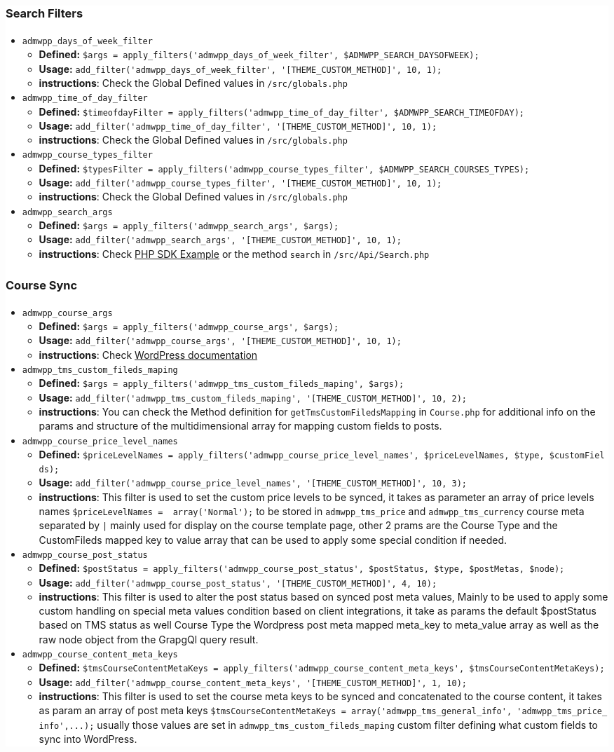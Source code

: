 ### Search Filters
  * `admwpp_days_of_week_filter`
    * **Defined:** `$args = apply_filters('admwpp_days_of_week_filter', $ADMWPP_SEARCH_DAYSOFWEEK);`
    * **Usage:** `add_filter('admwpp_days_of_week_filter', '[THEME_CUSTOM_METHOD]', 10, 1);`
    * **instructions**: Check the Global Defined values in `/src/globals.php`
  * `admwpp_time_of_day_filter`
    * **Defined:** `$timeofdayFilter = apply_filters('admwpp_time_of_day_filter', $ADMWPP_SEARCH_TIMEOFDAY);`
    * **Usage:** `add_filter('admwpp_time_of_day_filter', '[THEME_CUSTOM_METHOD]', 10, 1);`
    * **instructions**: Check the Global Defined values in `/src/globals.php`
  * `admwpp_course_types_filter`
    * **Defined:** `$typesFilter = apply_filters('admwpp_course_types_filter', $ADMWPP_SEARCH_COURSES_TYPES);`
    * **Usage:** `add_filter('admwpp_course_types_filter', '[THEME_CUSTOM_METHOD]', 10, 1);`
    * **instructions**: Check the Global Defined values in `/src/globals.php`
  * `admwpp_search_args`
    * **Defined:** `$args = apply_filters('admwpp_search_args', $args);`
    * **Usage:** `add_filter('admwpp_search_args', '[THEME_CUSTOM_METHOD]', 10, 1);`
    * **instructions**: Check [PHP SDK Example](https://github.com/Administrate/php-sdk/blob/1.10.0/examples/catalogue/get-multiple.php) or the method `search` in `/src/Api/Search.php`

### Course Sync
  * `admwpp_course_args`
    * **Defined:** `$args = apply_filters('admwpp_course_args', $args);`
    * **Usage:** `add_filter('admwpp_course_args', '[THEME_CUSTOM_METHOD]', 10, 1);`
    * **instructions**: Check [WordPress documentation](https://developer.wordpress.org/reference/functions/register_post_type/)
  * `admwpp_tms_custom_fileds_maping`
    * **Defined:** `$args = apply_filters('admwpp_tms_custom_fileds_maping', $args);`
    * **Usage:** `add_filter('admwpp_tms_custom_fileds_maping', '[THEME_CUSTOM_METHOD]', 10, 2);`
    * **instructions**: You can check the Method definition for `getTmsCustomFiledsMapping` in `Course.php` for additional info on the params and structure of the multidimensional array for mapping custom fields to posts.
  * `admwpp_course_price_level_names`
    * **Defined:** `$priceLevelNames = apply_filters('admwpp_course_price_level_names', $priceLevelNames, $type, $customFields);`
    * **Usage:** `add_filter('admwpp_course_price_level_names', '[THEME_CUSTOM_METHOD]', 10, 3);`
    * **instructions**: This filter is used to set the custom price levels to be synced, it takes as parameter an array of price levels names `$priceLevelNames =  array('Normal');` to be stored in `admwpp_tms_price` and `admwpp_tms_currency` course meta separated by `|` mainly used for display on the course template page, other 2 prams are the Course Type and the CustomFileds mapped key to value array that can be used to apply some special condition if needed.
  * `admwpp_course_post_status`
    * **Defined:** `$postStatus = apply_filters('admwpp_course_post_status', $postStatus, $type, $postMetas, $node);`
    * **Usage:** `add_filter('admwpp_course_post_status', '[THEME_CUSTOM_METHOD]', 4, 10);`
    * **instructions**: This filter is used to alter the post status based on synced post meta values, Mainly to be used to apply some custom handling on special meta values condition based on client integrations, it take as params the default $postStatus based on TMS status as well Course Type the Wordpress post meta mapped meta_key to meta_value array as well as the raw node object from the GrapgQl query result.
  * `admwpp_course_content_meta_keys`
    * **Defined:** `$tmsCourseContentMetaKeys = apply_filters('admwpp_course_content_meta_keys', $tmsCourseContentMetaKeys);`
    * **Usage:** `add_filter('admwpp_course_content_meta_keys', '[THEME_CUSTOM_METHOD]', 1, 10);`
    * **instructions**: This filter is used to set the course meta keys to be synced and concatenated to the course content, it takes as param an array of post meta keys `$tmsCourseContentMetaKeys = array('admwpp_tms_general_info', 'admwpp_tms_price_info',...);` usually those values are set in `admwpp_tms_custom_fileds_maping` custom filter defining what custom fields to sync into WordPress.
